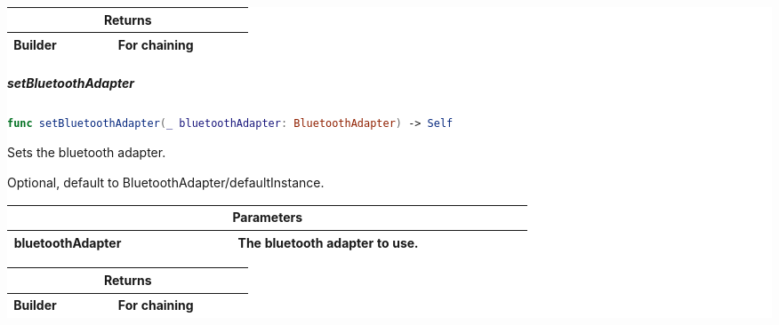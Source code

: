 <table>
<colgroup>
<col style="width: 23%" />
<col style="width: 76%" />
</colgroup>
<thead>
<tr>
<th colspan="2">Returns</th>
</tr>
<tr>
<th>Builder</th>
<th>For chaining</th>
</tr>
</thead>
<tbody>
</tbody>
</table>

##### setBluetoothAdapter
```Swift
func setBluetoothAdapter(_ bluetoothAdapter: BluetoothAdapter) -> Self
```
Sets the bluetooth adapter.

Optional, default to BluetoothAdapter/defaultInstance.

<table>
<colgroup>
<col style="width: 23%" />
<col style="width: 76%" />
</colgroup>
<thead>
<tr>
<th colspan="2">Parameters</th>
</tr>
<tr>
<th>bluetoothAdapter</th>
<th>The bluetooth adapter to use.</th>
</tr>
</thead>
<tbody>
</tbody>
</table>

<table>
<colgroup>
<col style="width: 23%" />
<col style="width: 76%" />
</colgroup>
<thead>
<tr>
<th colspan="2">Returns</th>
</tr>
<tr>
<th>Builder</th>
<th>For chaining</th>
</tr>
</thead>
<tbody>
</tbody>
</table>
